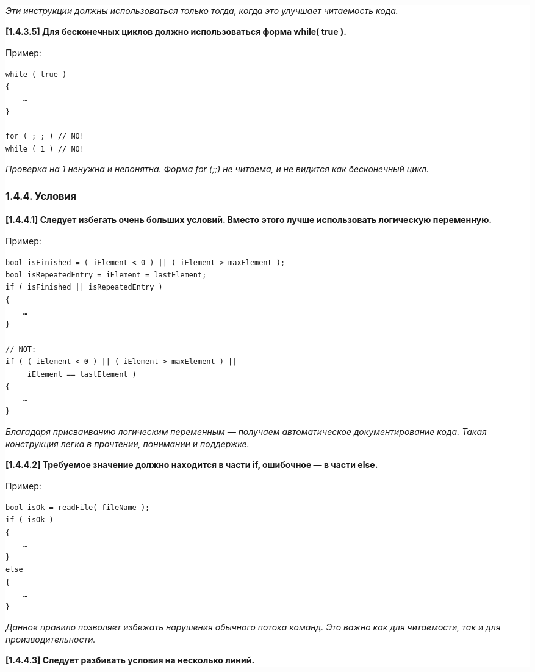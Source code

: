 *Эти инструкции должны использоваться только тогда, когда это улучшает читаемость кода.*

**[1.4.3.5] Для бесконечных циклов должно использоваться форма while( true ).**

Пример:  

    while ( true )  
    {  
        …  
    }  
    
    for ( ; ; ) // NO!  
    while ( 1 ) // NO!  

*Проверка на 1 ненужна и непонятна. Форма for (;;) не читаема, и не видится как бесконечный цикл.*

### 1.4.4. Условия ###

**[1.4.4.1] Следует избегать очень больших условий. Вместо этого лучше использовать логическую переменную.**

Пример:  

    bool isFinished = ( iElement < 0 ) || ( iElement > maxElement );  
    bool isRepeatedEntry = iElement = lastElement;  
    if ( isFinished || isRepeatedEntry )  
    {  
        …  
    }  
    
    // NOT:  
    if ( ( iElement < 0 ) || ( iElement > maxElement ) ||  
         iElement == lastElement )  
    {  
        …  
    }  

*Благадаря присваиванию логическим переменным — получаем автоматическое документирование кода. Такая конструкция легка в прочтении, понимании и поддержке.*

**[1.4.4.2] Требуемое значение должно находится в части if, ошибочное — в части else.**

Пример:

    bool isOk = readFile( fileName );  
    if ( isOk )  
    {  
        …  
    }  
    else  
    {  
        …  
    }  

*Данное правило позволяет избежать нарушения обычного потока команд. Это важно как для читаемости, так и для производительности.*

**[1.4.4.3] Следует разбивать условия на несколько линий.**
